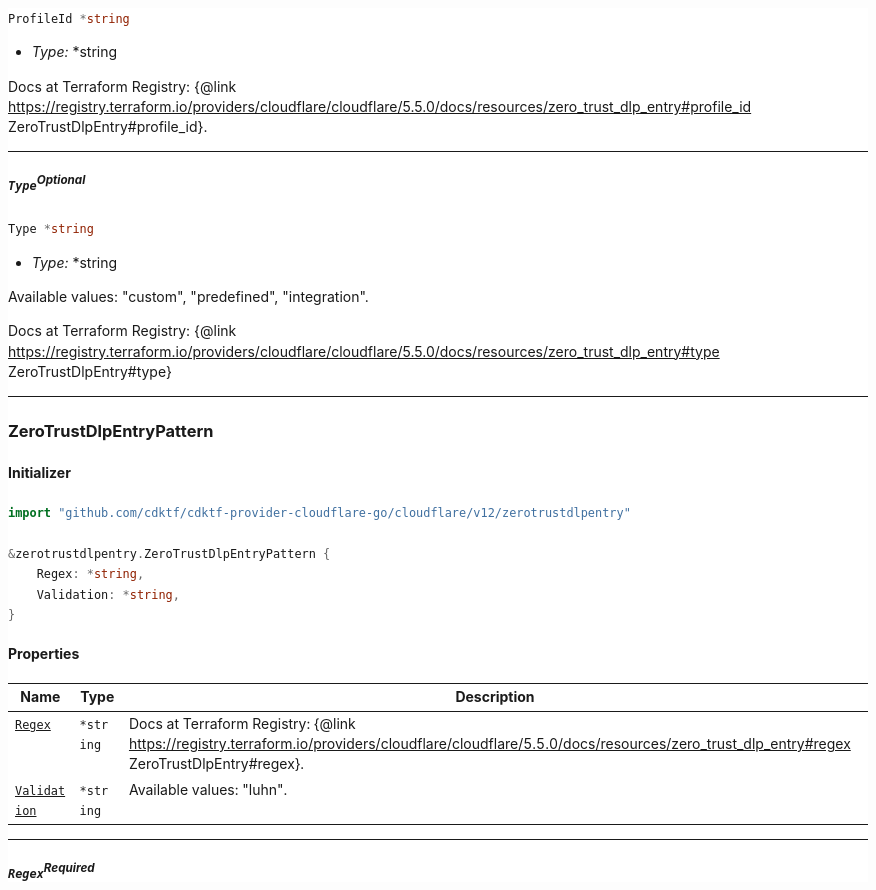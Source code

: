 ```go
ProfileId *string
```

- *Type:* *string

Docs at Terraform Registry: {@link https://registry.terraform.io/providers/cloudflare/cloudflare/5.5.0/docs/resources/zero_trust_dlp_entry#profile_id ZeroTrustDlpEntry#profile_id}.

---

##### `Type`<sup>Optional</sup> <a name="Type" id="@cdktf/provider-cloudflare.zeroTrustDlpEntry.ZeroTrustDlpEntryConfig.property.type"></a>

```go
Type *string
```

- *Type:* *string

Available values: "custom", "predefined", "integration".

Docs at Terraform Registry: {@link https://registry.terraform.io/providers/cloudflare/cloudflare/5.5.0/docs/resources/zero_trust_dlp_entry#type ZeroTrustDlpEntry#type}

---

### ZeroTrustDlpEntryPattern <a name="ZeroTrustDlpEntryPattern" id="@cdktf/provider-cloudflare.zeroTrustDlpEntry.ZeroTrustDlpEntryPattern"></a>

#### Initializer <a name="Initializer" id="@cdktf/provider-cloudflare.zeroTrustDlpEntry.ZeroTrustDlpEntryPattern.Initializer"></a>

```go
import "github.com/cdktf/cdktf-provider-cloudflare-go/cloudflare/v12/zerotrustdlpentry"

&zerotrustdlpentry.ZeroTrustDlpEntryPattern {
	Regex: *string,
	Validation: *string,
}
```

#### Properties <a name="Properties" id="Properties"></a>

| **Name** | **Type** | **Description** |
| --- | --- | --- |
| <code><a href="#@cdktf/provider-cloudflare.zeroTrustDlpEntry.ZeroTrustDlpEntryPattern.property.regex">Regex</a></code> | <code>*string</code> | Docs at Terraform Registry: {@link https://registry.terraform.io/providers/cloudflare/cloudflare/5.5.0/docs/resources/zero_trust_dlp_entry#regex ZeroTrustDlpEntry#regex}. |
| <code><a href="#@cdktf/provider-cloudflare.zeroTrustDlpEntry.ZeroTrustDlpEntryPattern.property.validation">Validation</a></code> | <code>*string</code> | Available values: "luhn". |

---

##### `Regex`<sup>Required</sup> <a name="Regex" id="@cdktf/provider-cloudflare.zeroTrustDlpEntry.ZeroTrustDlpEntryPattern.property.regex"></a>
